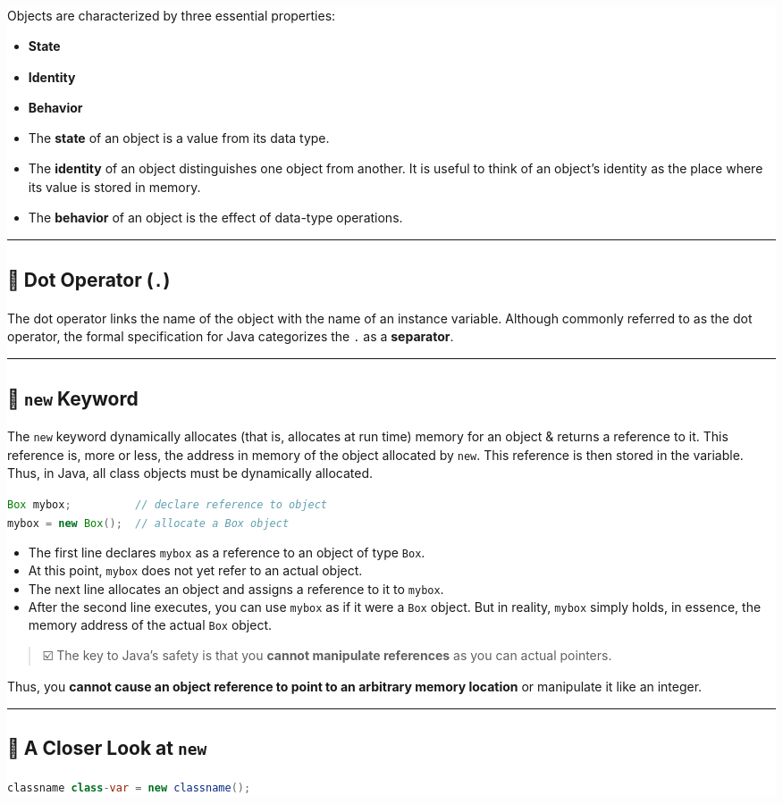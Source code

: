 Objects are characterized by three essential properties:

* **State**

* **Identity**

* **Behavior**

* The **state** of an object is a value from its data type.

* The **identity** of an object distinguishes one object from another.
  It is useful to think of an object’s identity as the place where its value is stored in memory.

* The **behavior** of an object is the effect of data-type operations.

---

## 🔸 Dot Operator (`.`)

The dot operator links the name of the object with the name of an instance variable.
Although commonly referred to as the dot operator, the formal specification for Java categorizes the `.` as a **separator**.

---

## 🔸 `new` Keyword

The `new` keyword dynamically allocates (that is, allocates at run time) memory for an object & returns a reference to it.
This reference is, more or less, the address in memory of the object allocated by `new`.
This reference is then stored in the variable.
Thus, in Java, all class objects must be dynamically allocated.

```java
Box mybox;          // declare reference to object
mybox = new Box();  // allocate a Box object
```

* The first line declares `mybox` as a reference to an object of type `Box`.
* At this point, `mybox` does not yet refer to an actual object.
* The next line allocates an object and assigns a reference to it to `mybox`.
* After the second line executes, you can use `mybox` as if it were a `Box` object.
  But in reality, `mybox` simply holds, in essence, the memory address of the actual `Box` object.

> ☑️ The key to Java’s safety is that you **cannot manipulate references** as you can actual pointers.

Thus, you **cannot cause an object reference to point to an arbitrary memory location** or manipulate it like an integer.

---

## 🔸 A Closer Look at `new`

```java
classname class-var = new classname();
```
